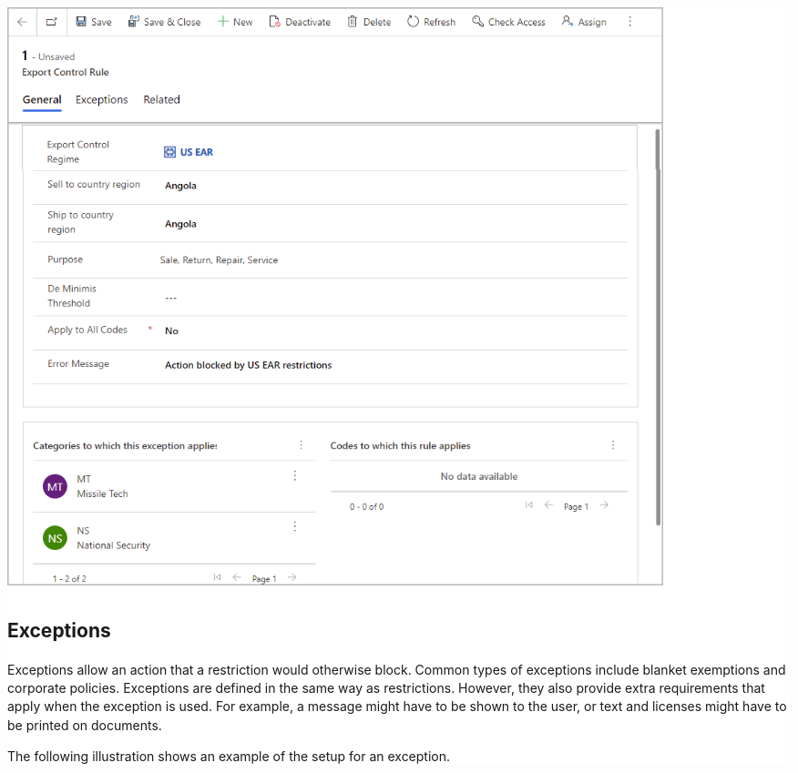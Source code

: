 [<img src="media/export-control-restriction.png" alt="Example rule for the US EAR restrictions." title="Example rule for the US EAR restrictions" width="720" />](media/export-control-restriction.png#lightbox)

## Exceptions

Exceptions allow an action that a restriction would otherwise block. Common types of exceptions include blanket exemptions and corporate policies. Exceptions are defined in the same way as restrictions. However, they also provide extra requirements that apply when the exception is used. For example, a message might have to be shown to the user, or text and licenses might have to be printed on documents.

The following illustration shows an example of the setup for an exception.
